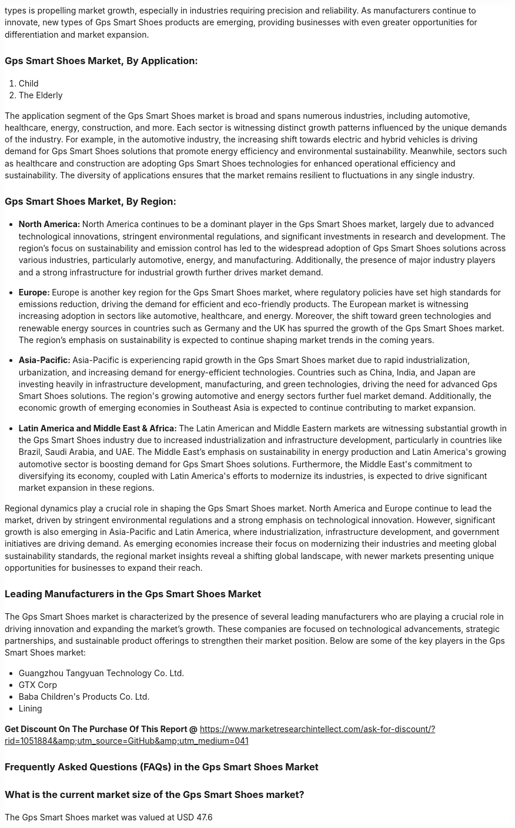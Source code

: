 types is propelling market growth, especially in industries requiring precision and reliability. As manufacturers continue to innovate, new types of Gps Smart Shoes products are emerging, providing businesses with even greater opportunities for differentiation and market expansion.</p><h3>Gps Smart Shoes Market,&nbsp;By Application:</h3><ol><li>Child<li> The Elderly</li></ol><p>The application segment of the Gps Smart Shoes market is broad and spans numerous industries, including automotive, healthcare, energy, construction, and more. Each sector is witnessing distinct growth patterns influenced by the unique demands of the industry. For example, in the automotive industry, the increasing shift towards electric and hybrid vehicles is driving demand for Gps Smart Shoes solutions that promote energy efficiency and environmental sustainability. Meanwhile, sectors such as healthcare and construction are adopting Gps Smart Shoes technologies for enhanced operational efficiency and sustainability. The diversity of applications ensures that the market remains resilient to fluctuations in any single industry.</p><h3>Gps Smart Shoes Market, By Region:</h3><ul><li><p><strong>North America:&nbsp;</strong>North America continues to be a dominant player in the Gps Smart Shoes market, largely due to advanced technological innovations, stringent environmental regulations, and significant investments in research and development. The region&rsquo;s focus on sustainability and emission control has led to the widespread adoption of Gps Smart Shoes solutions across various industries, particularly automotive, energy, and manufacturing. Additionally, the presence of major industry players and a strong infrastructure for industrial growth further drives market demand.</p></li><li><p><strong><strong>Europe:&nbsp;</strong></strong>Europe is another key region for the Gps Smart Shoes market, where regulatory policies have set high standards for emissions reduction, driving the demand for efficient and eco-friendly products. The European market is witnessing increasing adoption in sectors like automotive, healthcare, and energy. Moreover, the shift toward green technologies and renewable energy sources in countries such as Germany and the UK has spurred the growth of the Gps Smart Shoes market. The region&rsquo;s emphasis on sustainability is expected to continue shaping market trends in the coming years.</p></li><li><p><strong><strong>Asia-Pacific:&nbsp;</strong></strong>Asia-Pacific is experiencing rapid growth in the Gps Smart Shoes market due to rapid industrialization, urbanization, and increasing demand for energy-efficient technologies. Countries such as China, India, and Japan are investing heavily in infrastructure development, manufacturing, and green technologies, driving the need for advanced Gps Smart Shoes solutions. The region's growing automotive and energy sectors further fuel market demand. Additionally, the economic growth of emerging economies in Southeast Asia is expected to continue contributing to market expansion.</p></li><li><p><strong><strong>Latin America and Middle East &amp; Africa:&nbsp;</strong></strong>The Latin American and Middle Eastern markets are witnessing substantial growth in the Gps Smart Shoes industry due to increased industrialization and infrastructure development, particularly in countries like Brazil, Saudi Arabia, and UAE. The Middle East&rsquo;s emphasis on sustainability in energy production and Latin America's growing automotive sector is boosting demand for Gps Smart Shoes solutions. Furthermore, the Middle East's commitment to diversifying its economy, coupled with Latin America's efforts to modernize its industries, is expected to drive significant market expansion in these regions.</p></li></ul><p>Regional dynamics play a crucial role in shaping the Gps Smart Shoes market. North America and Europe continue to lead the market, driven by stringent environmental regulations and a strong emphasis on technological innovation. However, significant growth is also emerging in Asia-Pacific and Latin America, where industrialization, infrastructure development, and government initiatives are driving demand. As emerging economies increase their focus on modernizing their industries and meeting global sustainability standards, the regional market insights reveal a shifting global landscape, with newer markets presenting unique opportunities for businesses to expand their reach.</p><h3><strong>Leading Manufacturers in the Gps Smart Shoes Market</strong></h3><p>The Gps Smart Shoes market is characterized by the presence of several leading manufacturers who are playing a crucial role in driving innovation and expanding the market&rsquo;s growth. These companies are focused on technological advancements, strategic partnerships, and sustainable product offerings to strengthen their market position. Below are some of the key players in the Gps Smart Shoes market:</p></div><div class="article-main__content" data-test-id="publishing-text-block"><ul><li><span class="">Guangzhou Tangyuan Technology Co. Ltd.<li>GTX Corp<li>Baba Children's Products Co. Ltd.<li>Lining</span></li></ul></div><div class="article-main__content" data-test-id="publishing-text-block"><p><span class="font-[700]"><strong>Get Discount On The Purchase Of This Report @</strong> <a href="https://www.marketresearchintellect.com/ask-for-discount/?rid=1051884&amp;utm_source=GitHub&amp;utm_medium=041" data-fr-linked="true">https://www.marketresearchintellect.com/ask-for-discount/?rid=1051884&amp;utm_source=GitHub&amp;utm_medium=041</a></span></p></div><div class="article-main__content" data-test-id="publishing-text-block"><h3><strong>Frequently Asked Questions (FAQs) in the Gps Smart Shoes Market</strong></h3><h3><strong>What is the current market size of the Gps Smart Shoes market?</strong></h3><p>The Gps Smart Shoes market was valued at USD 47.6